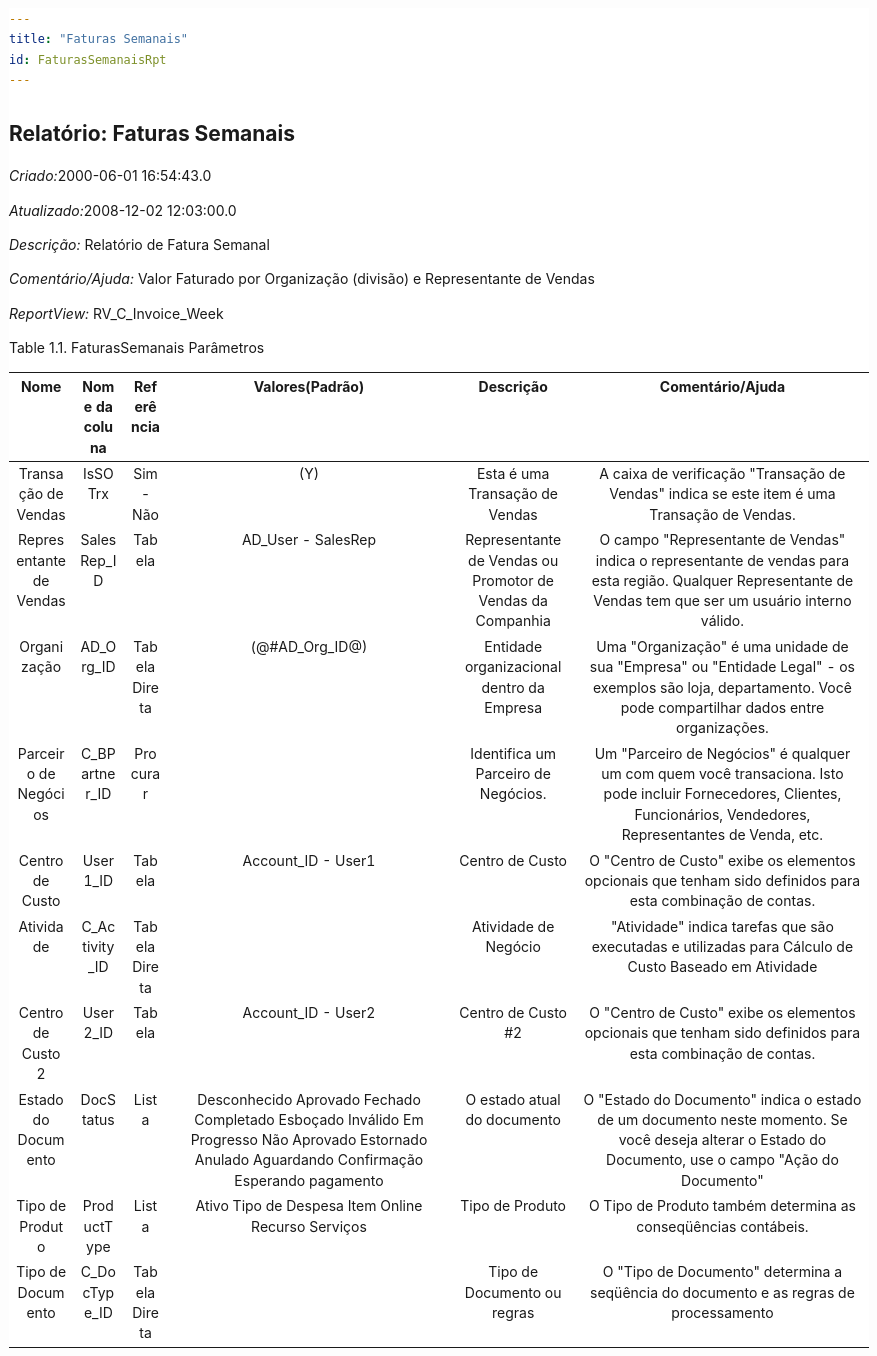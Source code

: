```yaml
---
title: "Faturas Semanais"
id: FaturasSemanaisRpt
---
```

<div id="d104314e1" class="section chapter">

<div class="titlepage">

<div>

<div>

## Relatório: Faturas Semanais

</div>

</div>

</div>

<span class="emphasis"> *Criado:*</span>2000-06-01 16:54:43.0

<span class="emphasis">*Atualizado:*</span>2008-12-02 12:03:00.0

<span class="emphasis"> *Descrição:* </span>Relatório de Fatura Semanal

<span class="emphasis"> *Comentário/Ajuda:* </span>Valor Faturado por
Organização (divisão) e Representante de Vendas

<span class="emphasis"> *ReportView:* </span>RV\_C\_Invoice\_Week

<div id="d104314e25" class="table">

<div class="table-title">

Table 1.1. FaturasSemanais
Parâmetros

</div>

<div class="table-contents">

|          Nome           | Nome da coluna  |  Referência   |                                                                  Valores(Padrão)                                                                  |                         Descrição                          |                                                                           Comentário/Ajuda                                                                           |
| :---------------------: | :-------------: | :-----------: | :-----------------------------------------------------------------------------------------------------------------------------------------------: | :--------------------------------------------------------: | :------------------------------------------------------------------------------------------------------------------------------------------------------------------: |
|   Transação de Vendas   |     IsSOTrx     |    Sim-Não    |                                                                        (Y)                                                                        |               Esta é uma Transação de Vendas               |                                     A caixa de verificação "Transação de Vendas" indica se este item é uma Transação de Vendas.                                      |
| Representante de Vendas |  SalesRep\_ID   |    Tabela     |                                                                AD\_User - SalesRep                                                                | Representante de Vendas ou Promotor de Vendas da Companhia |     O campo "Representante de Vendas" indica o representante de vendas para esta região. Qualquer Representante de Vendas tem que ser um usuário interno válido.     |
|       Organização       |   AD\_Org\_ID   | Tabela Direta |                                                                 (@\#AD\_Org\_ID@)                                                                 |         Entidade organizacional dentro da Empresa          |     Uma "Organização" é uma unidade de sua "Empresa" ou "Entidade Legal" - os exemplos são loja, departamento. Você pode compartilhar dados entre organizações.      |
|  Parceiro de Negócios   | C\_BPartner\_ID |   Procurar    |                                                                                                                                                   |            Identifica um Parceiro de Negócios.             | Um "Parceiro de Negócios" é qualquer um com quem você transaciona. Isto pode incluir Fornecedores, Clientes, Funcionários, Vendedores, Representantes de Venda, etc. |
|     Centro de Custo     |    User1\_ID    |    Tabela     |                                                                Account\_ID - User1                                                                |                      Centro de Custo                       |                              O "Centro de Custo" exibe os elementos opcionais que tenham sido definidos para esta combinação de contas.                              |
|        Atividade        | C\_Activity\_ID | Tabela Direta |                                                                                                                                                   |                    Atividade de Negócio                    |                                "Atividade" indica tarefas que são executadas e utilizadas para Cálculo de Custo Baseado em Atividade                                 |
|    Centro de Custo 2    |    User2\_ID    |    Tabela     |                                                                Account\_ID - User2                                                                |                    Centro de Custo \#2                     |                              O "Centro de Custo" exibe os elementos opcionais que tenham sido definidos para esta combinação de contas.                              |
|   Estado do Documento   |    DocStatus    |     Lista     | Desconhecido Aprovado Fechado Completado Esboçado Inválido Em Progresso Não Aprovado Estornado Anulado Aguardando Confirmação Esperando pagamento |                O estado atual do documento                 |         O "Estado do Documento" indica o estado de um documento neste momento. Se você deseja alterar o Estado do Documento, use o campo "Ação do Documento"         |
|     Tipo de Produto     |   ProductType   |     Lista     |                                                Ativo Tipo de Despesa Item Online Recurso Serviços                                                 |                      Tipo de Produto                       |                                                    O Tipo de Produto também determina as conseqüências contábeis.                                                    |
|    Tipo de Documento    | C\_DocType\_ID  | Tabela Direta |                                                                                                                                                   |                Tipo de Documento ou regras                 |                                        O "Tipo de Documento" determina a seqüência do documento e as regras de processamento                                         |